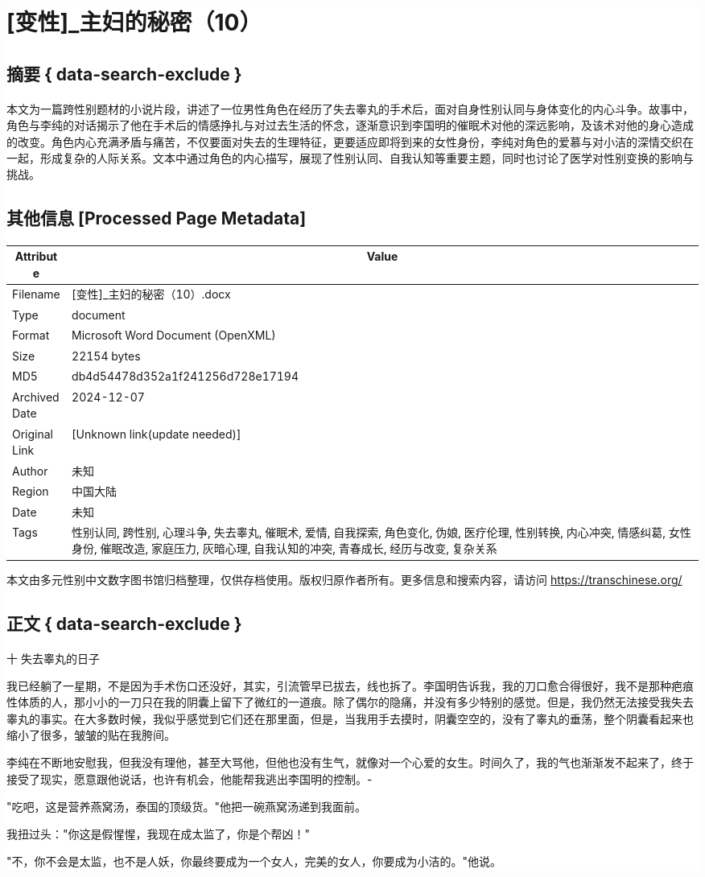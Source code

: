 # [变性]_主妇的秘密（10）



## 摘要  { data-search-exclude }


本文为一篇跨性别题材的小说片段，讲述了一位男性角色在经历了失去睾丸的手术后，面对自身性别认同与身体变化的内心斗争。故事中，角色与李纯的对话揭示了他在手术后的情感挣扎与对过去生活的怀念，逐渐意识到李国明的催眠术对他的深远影响，及该术对他的身心造成的改变。角色内心充满矛盾与痛苦，不仅要面对失去的生理特征，更要适应即将到来的女性身份，李纯对角色的爱慕与对小洁的深情交织在一起，形成复杂的人际关系。文本中通过角色的内心描写，展现了性别认同、自我认知等重要主题，同时也讨论了医学对性别变换的影响与挑战。



## 其他信息 [Processed Page Metadata]

| Attribute       | Value                                  |
|-----------------|----------------------------------------|
| Filename        | [变性]_主妇的秘密（10）.docx                             |
| Type            | document                                 |
| Format          | Microsoft Word Document (OpenXML)                               |
| Size            | 22154 bytes                           |
| MD5             | db4d54478d352a1f241256d728e17194                                  |
| Archived Date   | 2024-12-07                             |
| Original Link   | [Unknown link(update needed)]                         |
| Author          | 未知                               |
| Region          | 中国大陆                               |
| Date            | 未知                                 |
| Tags            | 性别认同, 跨性别, 心理斗争, 失去睾丸, 催眠术, 爱情, 自我探索, 角色变化, 伪娘, 医疗伦理, 性别转换, 内心冲突, 情感纠葛, 女性身份, 催眠改造, 家庭压力, 灰暗心理, 自我认知的冲突, 青春成长, 经历与改变, 复杂关系                                 |

本文由多元性别中文数字图书馆归档整理，仅供存档使用。版权归原作者所有。更多信息和搜索内容，请访问 <https://transchinese.org/>


## 正文 { data-search-exclude }


十 失去睾丸的日子

我已经躺了一星期，不是因为手术伤口还没好，其实，引流管早已拔去，线也拆了。李国明告诉我，我的刀口愈合得很好，我不是那种疤痕性体质的人，那小小的一刀只在我的阴囊上留下了微红的一道痕。除了偶尔的隐痛，并没有多少特别的感觉。但是，我仍然无法接受我失去睾丸的事实。在大多数时候，我似乎感觉到它们还在那里面，但是，当我用手去摸时，阴囊空空的，没有了睾丸的垂荡，整个阴囊看起来也缩小了很多，皱皱的贴在我胯间。

李纯在不断地安慰我，但我没有理他，甚至大骂他，但他也没有生气，就像对一个心爱的女生。时间久了，我的气也渐渐发不起来了，终于接受了现实，愿意跟他说话，也许有机会，他能帮我逃出李国明的控制。-

"吃吧，这是营养燕窝汤，泰国的顶级货。"他把一碗燕窝汤递到我面前。

我扭过头："你这是假惺惺，我现在成太监了，你是个帮凶！"

"不，你不会是太监，也不是人妖，你最终要成为一个女人，完美的女人，你要成为小洁的。"他说。
